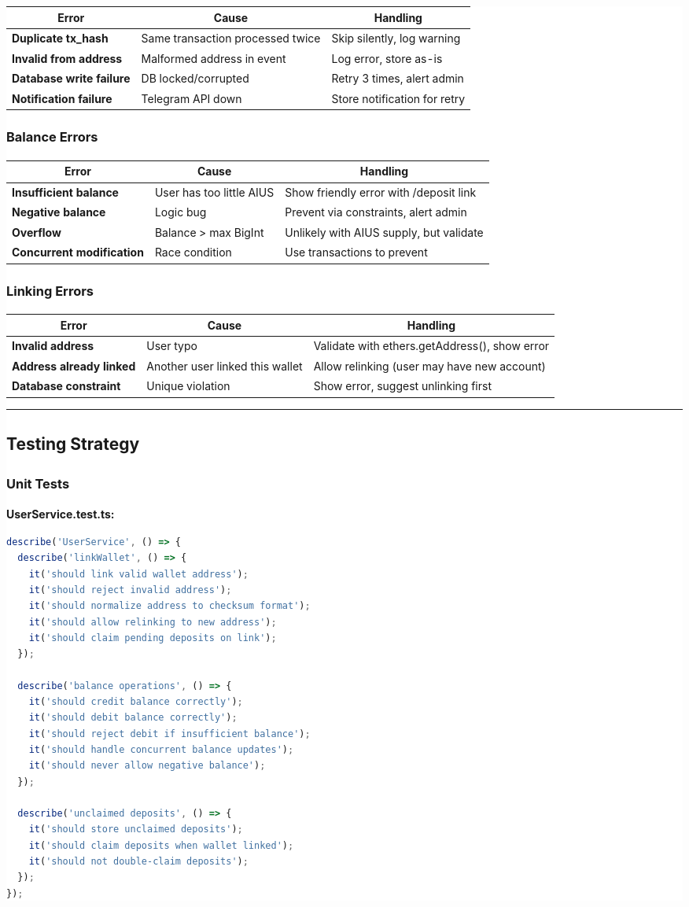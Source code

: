 | Error | Cause | Handling |
|-------|-------|----------|
| **Duplicate tx_hash** | Same transaction processed twice | Skip silently, log warning |
| **Invalid from address** | Malformed address in event | Log error, store as-is |
| **Database write failure** | DB locked/corrupted | Retry 3 times, alert admin |
| **Notification failure** | Telegram API down | Store notification for retry |

### Balance Errors

| Error | Cause | Handling |
|-------|-------|----------|
| **Insufficient balance** | User has too little AIUS | Show friendly error with /deposit link |
| **Negative balance** | Logic bug | Prevent via constraints, alert admin |
| **Overflow** | Balance > max BigInt | Unlikely with AIUS supply, but validate |
| **Concurrent modification** | Race condition | Use transactions to prevent |

### Linking Errors

| Error | Cause | Handling |
|-------|-------|----------|
| **Invalid address** | User typo | Validate with ethers.getAddress(), show error |
| **Address already linked** | Another user linked this wallet | Allow relinking (user may have new account) |
| **Database constraint** | Unique violation | Show error, suggest unlinking first |

---

## Testing Strategy

### Unit Tests

**UserService.test.ts:**
```typescript
describe('UserService', () => {
  describe('linkWallet', () => {
    it('should link valid wallet address');
    it('should reject invalid address');
    it('should normalize address to checksum format');
    it('should allow relinking to new address');
    it('should claim pending deposits on link');
  });

  describe('balance operations', () => {
    it('should credit balance correctly');
    it('should debit balance correctly');
    it('should reject debit if insufficient balance');
    it('should handle concurrent balance updates');
    it('should never allow negative balance');
  });

  describe('unclaimed deposits', () => {
    it('should store unclaimed deposits');
    it('should claim deposits when wallet linked');
    it('should not double-claim deposits');
  });
});
```

